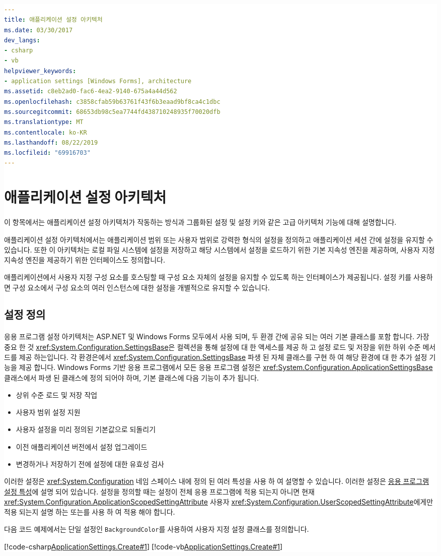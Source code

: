 ```yaml
---
title: 애플리케이션 설정 아키텍처
ms.date: 03/30/2017
dev_langs:
- csharp
- vb
helpviewer_keywords:
- application settings [Windows Forms], architecture
ms.assetid: c8eb2ad0-fac6-4ea2-9140-675a4a44d562
ms.openlocfilehash: c3858cfab59b63761f43f6b3eaad9bf8ca4c1dbc
ms.sourcegitcommit: 68653db98c5ea7744fd438710248935f70020dfb
ms.translationtype: MT
ms.contentlocale: ko-KR
ms.lasthandoff: 08/22/2019
ms.locfileid: "69916703"
---
```

# <a name="application-settings-architecture"></a>애플리케이션 설정 아키텍처
이 항목에서는 애플리케이션 설정 아키텍처가 작동하는 방식과 그룹화된 설정 및 설정 키와 같은 고급 아키텍처 기능에 대해 설명합니다.

 애플리케이션 설정 아키텍처에서는 애플리케이션 범위 또는 사용자 범위로 강력한 형식의 설정을 정의하고 애플리케이션 세션 간에 설정을 유지할 수 있습니다. 또한 이 아키텍처는 로컬 파일 시스템에 설정을 저장하고 해당 시스템에서 설정을 로드하기 위한 기본 지속성 엔진을 제공하며, 사용자 지정 지속성 엔진을 제공하기 위한 인터페이스도 정의합니다.

 애플리케이션에서 사용자 지정 구성 요소를 호스팅할 때 구성 요소 자체의 설정을 유지할 수 있도록 하는 인터페이스가 제공됩니다. 설정 키를 사용하면 구성 요소에서 구성 요소의 여러 인스턴스에 대한 설정을 개별적으로 유지할 수 있습니다.

## <a name="defining-settings"></a>설정 정의
 응용 프로그램 설정 아키텍처는 ASP.NET 및 Windows Forms 모두에서 사용 되며, 두 환경 간에 공유 되는 여러 기본 클래스를 포함 합니다. 가장 중요 한 것 <xref:System.Configuration.SettingsBase>은 컬렉션을 통해 설정에 대 한 액세스를 제공 하 고 설정 로드 및 저장을 위한 하위 수준 메서드를 제공 하는입니다. 각 환경은에서 <xref:System.Configuration.SettingsBase> 파생 된 자체 클래스를 구현 하 여 해당 환경에 대 한 추가 설정 기능을 제공 합니다. Windows Forms 기반 응용 프로그램에서 모든 응용 프로그램 설정은 <xref:System.Configuration.ApplicationSettingsBase> 클래스에서 파생 된 클래스에 정의 되어야 하며, 기본 클래스에 다음 기능이 추가 됩니다.

- 상위 수준 로드 및 저장 작업

- 사용자 범위 설정 지원

- 사용자 설정을 미리 정의된 기본값으로 되돌리기

- 이전 애플리케이션 버전에서 설정 업그레이드

- 변경하거나 저장하기 전에 설정에 대한 유효성 검사

 이러한 설정은 <xref:System.Configuration> 네임 스페이스 내에 정의 된 여러 특성을 사용 하 여 설명할 수 있습니다. 이러한 설정은 [응용 프로그램 설정 특성](application-settings-attributes.md)에 설명 되어 있습니다. 설정을 정의할 때는 설정이 전체 응용 프로그램에 적용 되는지 아니면 현재 <xref:System.Configuration.ApplicationScopedSettingAttribute> 사용자 <xref:System.Configuration.UserScopedSettingAttribute>에게만 적용 되는지 설명 하는 또는를 사용 하 여 적용 해야 합니다.

 다음 코드 예제에서는 단일 설정인 `BackgroundColor`를 사용하여 사용자 지정 설정 클래스를 정의합니다.

 [!code-csharp[ApplicationSettings.Create#1](~/samples/snippets/csharp/VS_Snippets_Winforms/ApplicationSettings.Create/CS/MyAppSettings.cs#1)]
 [!code-vb[ApplicationSettings.Create#1](~/samples/snippets/visualbasic/VS_Snippets_Winforms/ApplicationSettings.Create/VB/MyAppSettings.vb#1)]
